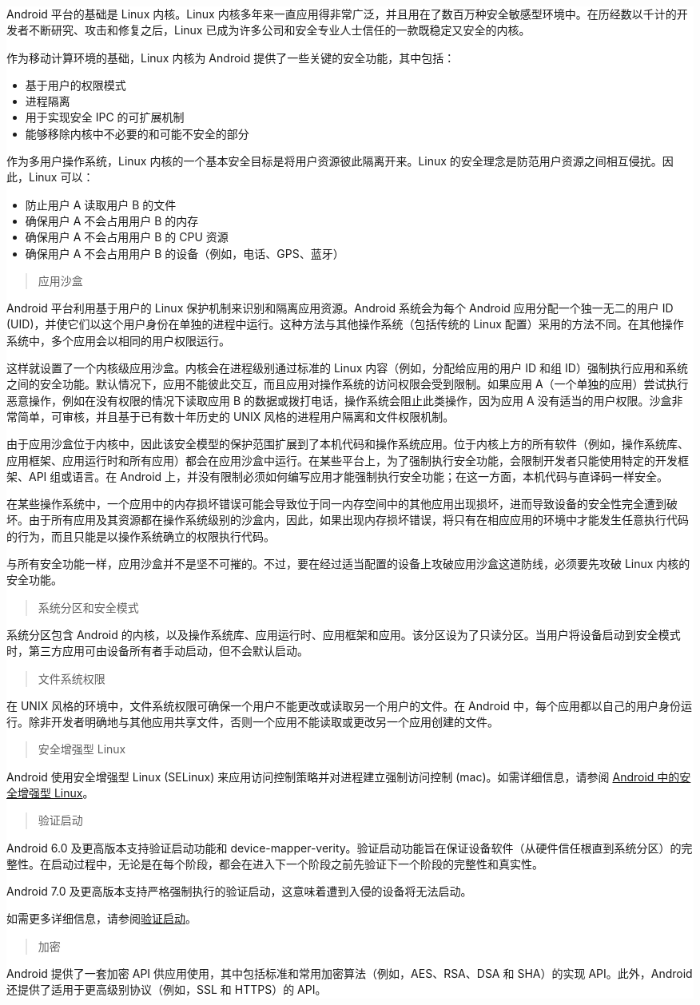 Android 平台的基础是 Linux 内核。Linux 内核多年来一直应用得非常广泛，并且用在了数百万种安全敏感型环境中。在历经数以千计的开发者不断研究、攻击和修复之后，Linux 已成为许多公司和安全专业人士信任的一款既稳定又安全的内核。

作为移动计算环境的基础，Linux 内核为 Android 提供了一些关键的安全功能，其中包括：

* 基于用户的权限模式
* 进程隔离
* 用于实现安全 IPC 的可扩展机制
* 能够移除内核中不必要的和可能不安全的部分

作为多用户操作系统，Linux 内核的一个基本安全目标是将用户资源彼此隔离开来。Linux 的安全理念是防范用户资源之间相互侵扰。因此，Linux 可以：

* 防止用户 A 读取用户 B 的文件
* 确保用户 A 不会占用用户 B 的内存
* 确保用户 A 不会占用用户 B 的 CPU 资源
* 确保用户 A 不会占用用户 B 的设备（例如，电话、GPS、蓝牙）

> 应用沙盒

Android 平台利用基于用户的 Linux 保护机制来识别和隔离应用资源。Android 系统会为每个 Android 应用分配一个独一无二的用户 ID (UID)，并使它们以这个用户身份在单独的进程中运行。这种方法与其他操作系统（包括传统的 Linux 配置）采用的方法不同。在其他操作系统中，多个应用会以相同的用户权限运行。

这样就设置了一个内核级应用沙盒。内核会在进程级别通过标准的 Linux 内容（例如，分配给应用的用户 ID 和组 ID）强制执行应用和系统之间的安全功能。默认情况下，应用不能彼此交互，而且应用对操作系统的访问权限会受到限制。如果应用 A（一个单独的应用）尝试执行恶意操作，例如在没有权限的情况下读取应用 B 的数据或拨打电话，操作系统会阻止此类操作，因为应用 A 没有适当的用户权限。沙盒非常简单，可审核，并且基于已有数十年历史的 UNIX 风格的进程用户隔离和文件权限机制。

由于应用沙盒位于内核中，因此该安全模型的保护范围扩展到了本机代码和操作系统应用。位于内核上方的所有软件（例如，操作系统库、应用框架、应用运行时和所有应用）都会在应用沙盒中运行。在某些平台上，为了强制执行安全功能，会限制开发者只能使用特定的开发框架、API 组或语言。在 Android 上，并没有限制必须如何编写应用才能强制执行安全功能；在这一方面，本机代码与直译码一样安全。

在某些操作系统中，一个应用中的内存损坏错误可能会导致位于同一内存空间中的其他应用出现损坏，进而导致设备的安全性完全遭到破坏。由于所有应用及其资源都在操作系统级别的沙盒内，因此，如果出现内存损坏错误，将只有在相应应用的环境中才能发生任意执行代码的行为，而且只能是以操作系统确立的权限执行代码。

与所有安全功能一样，应用沙盒并不是坚不可摧的。不过，要在经过适当配置的设备上攻破应用沙盒这道防线，必须要先攻破 Linux 内核的安全功能。

> 系统分区和安全模式

系统分区包含 Android 的内核，以及操作系统库、应用运行时、应用框架和应用。该分区设为了只读分区。当用户将设备启动到安全模式时，第三方应用可由设备所有者手动启动，但不会默认启动。

> 文件系统权限

在 UNIX 风格的环境中，文件系统权限可确保一个用户不能更改或读取另一个用户的文件。在 Android 中，每个应用都以自己的用户身份运行。除非开发者明确地与其他应用共享文件，否则一个应用不能读取或更改另一个应用创建的文件。

> 安全增强型 Linux

Android 使用安全增强型 Linux (SELinux) 来应用访问控制策略并对进程建立强制访问控制 (mac)。如需详细信息，请参阅 [Android 中的安全增强型 Linux](https://source.android.com/security/selinux/?hl=zh-cn)。

> 验证启动

Android 6.0 及更高版本支持验证启动功能和 device-mapper-verity。验证启动功能旨在保证设备软件（从硬件信任根直到系统分区）的完整性。在启动过程中，无论是在每个阶段，都会在进入下一个阶段之前先验证下一个阶段的完整性和真实性。

Android 7.0 及更高版本支持严格强制执行的验证启动，这意味着遭到入侵的设备将无法启动。

如需更多详细信息，请参阅[验证启动](https://source.android.com/security/verifiedboot/index.html?hl=zh-cn)。

> 加密

Android 提供了一套加密 API 供应用使用，其中包括标准和常用加密算法（例如，AES、RSA、DSA 和 SHA）的实现 API。此外，Android 还提供了适用于更高级别协议（例如，SSL 和 HTTPS）的 API。
